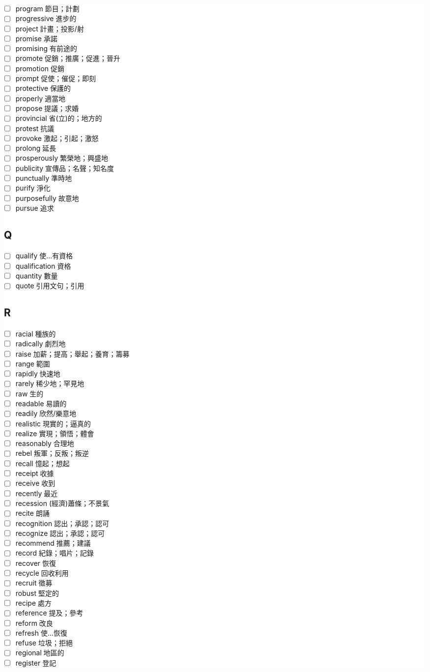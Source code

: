 - [ ] program	節目；計劃
- [ ] progressive	進步的
- [ ] project	計畫；投影/射
- [ ] promise	承諾
- [ ] promising	有前途的
- [ ] promote	促銷；推廣；促進；晉升
- [ ] promotion	促銷
- [ ] prompt	促使；催促；即刻
- [ ] protective	保護的
- [ ] properly	適當地
- [ ] propose	提議；求婚
- [ ] provincial	省(立)的；地方的
- [ ] protest	抗議
- [ ] provoke	激起；引起；激怒
- [ ] prolong	延長
- [ ] prosperously	繁榮地；興盛地
- [ ] publicity	宣傳品；名聲；知名度
- [ ] punctually	準時地
- [ ] purify	淨化
- [ ] purposefully	故意地
- [ ] pursue	追求
## Q
- [ ] qualify	使…有資格
- [ ] qualification	資格
- [ ] quantity	數量
- [ ] quote	引用文句；引用
## R
- [ ] racial	種族的
- [ ] radically	劇烈地
- [ ] raise	加薪；提高；舉起；養育；籌募
- [ ] range	範圍
- [ ] rapidly	快速地
- [ ] rarely	稀少地；罕見地
- [ ] raw	生的
- [ ] readable	易讀的
- [ ] readily	欣然/樂意地
- [ ] realistic	現實的；逼真的
- [ ] realize	實現；領悟；體會
- [ ] reasonably	合理地
- [ ] rebel	叛軍；反叛；叛逆
- [ ] recall	憶起；想起
- [ ] receipt	收據
- [ ] receive	收到
- [ ] recently	最近
- [ ] recession	(經濟)蕭條；不景氣
- [ ] recite	朗誦
- [ ] recognition	認出；承認；認可
- [ ] recognize	認出；承認；認可
- [ ] recommend	推薦；建議
- [ ] record	紀錄；唱片；記錄
- [ ] recover	恢復
- [ ] recycle	回收利用
- [ ] recruit	徵募
- [ ] robust	堅定的
- [ ] recipe	處方
- [ ] reference	提及；參考
- [ ] reform	改良
- [ ] refresh	使…恢復
- [ ] refuse	垃圾；拒絕
- [ ] regional	地區的
- [ ] register	登記
